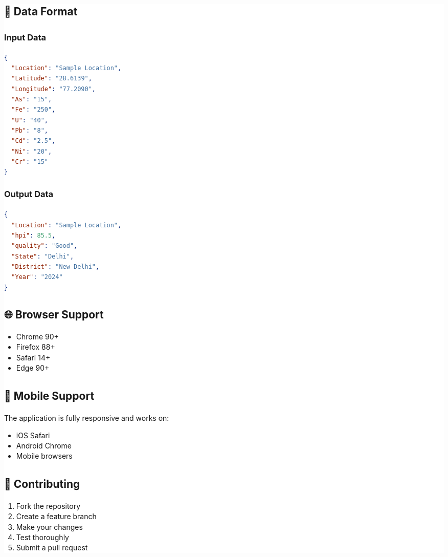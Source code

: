 ## 📝 Data Format

### Input Data
```json
{
  "Location": "Sample Location",
  "Latitude": "28.6139",
  "Longitude": "77.2090",
  "As": "15",
  "Fe": "250",
  "U": "40",
  "Pb": "8",
  "Cd": "2.5",
  "Ni": "20",
  "Cr": "15"
}
```

### Output Data
```json
{
  "Location": "Sample Location",
  "hpi": 85.5,
  "quality": "Good",
  "State": "Delhi",
  "District": "New Delhi",
  "Year": "2024"
}
```

## 🌐 Browser Support

- Chrome 90+
- Firefox 88+
- Safari 14+
- Edge 90+

## 📱 Mobile Support

The application is fully responsive and works on:
- iOS Safari
- Android Chrome
- Mobile browsers

## 🤝 Contributing

1. Fork the repository
2. Create a feature branch
3. Make your changes
4. Test thoroughly
5. Submit a pull request
